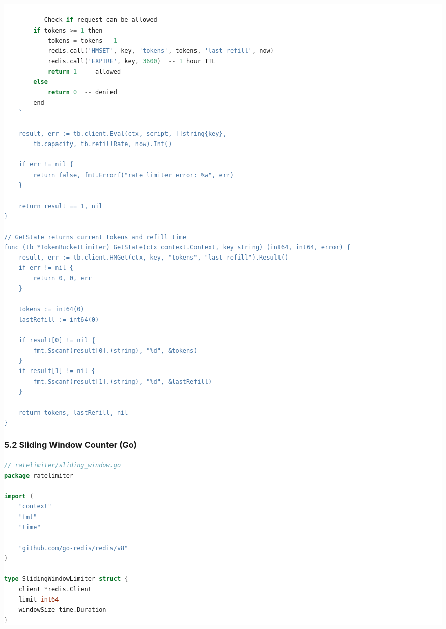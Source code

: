 ```go
        
        -- Check if request can be allowed
        if tokens >= 1 then
            tokens = tokens - 1
            redis.call('HMSET', key, 'tokens', tokens, 'last_refill', now)
            redis.call('EXPIRE', key, 3600)  -- 1 hour TTL
            return 1  -- allowed
        else
            return 0  -- denied
        end
    `
    
    result, err := tb.client.Eval(ctx, script, []string{key},
        tb.capacity, tb.refillRate, now).Int()
    
    if err != nil {
        return false, fmt.Errorf("rate limiter error: %w", err)
    }
    
    return result == 1, nil
}

// GetState returns current tokens and refill time
func (tb *TokenBucketLimiter) GetState(ctx context.Context, key string) (int64, int64, error) {
    result, err := tb.client.HMGet(ctx, key, "tokens", "last_refill").Result()
    if err != nil {
        return 0, 0, err
    }
    
    tokens := int64(0)
    lastRefill := int64(0)
    
    if result[0] != nil {
        fmt.Sscanf(result[0].(string), "%d", &tokens)
    }
    if result[1] != nil {
        fmt.Sscanf(result[1].(string), "%d", &lastRefill)
    }
    
    return tokens, lastRefill, nil
}
```

### 5.2 Sliding Window Counter (Go)

```go
// ratelimiter/sliding_window.go
package ratelimiter

import (
    "context"
    "fmt"
    "time"
    
    "github.com/go-redis/redis/v8"
)

type SlidingWindowLimiter struct {
    client *redis.Client
    limit int64
    windowSize time.Duration
}

```